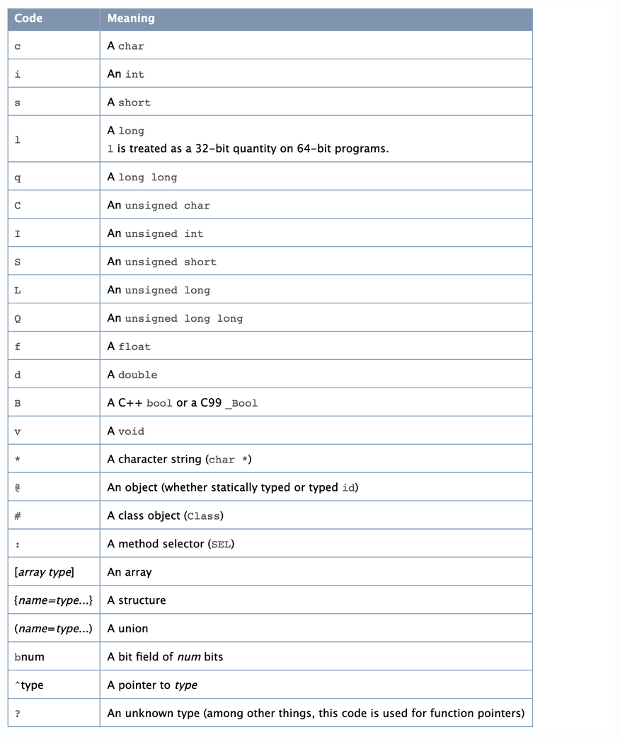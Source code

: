 ![Snip20191118_75](https://github.com/BrooksWon/Blogs/blob/master/OC/Objective-C%E5%AD%A6%E4%B9%A0%E7%AC%94%E8%AE%B02-Runtime/Snip20191118_75.png)
